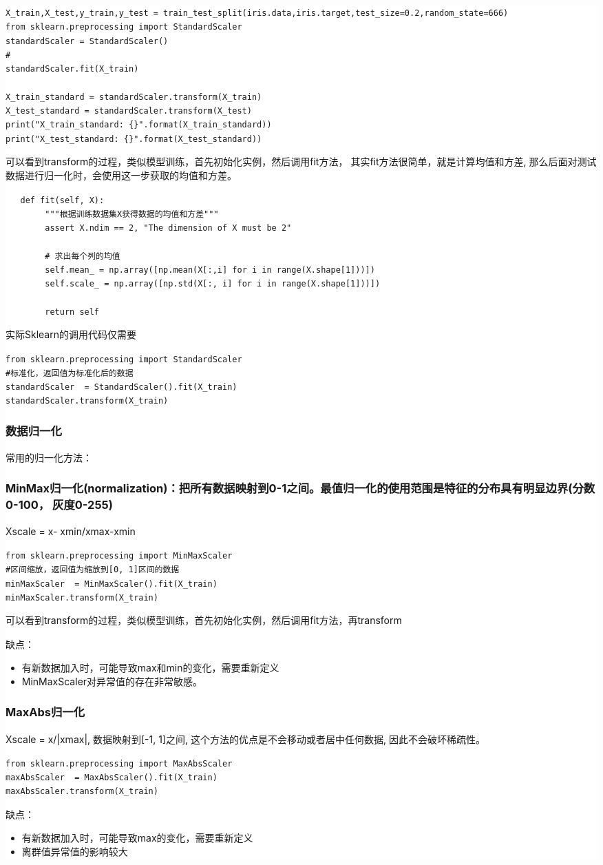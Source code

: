 ```
X_train,X_test,y_train,y_test = train_test_split(iris.data,iris.target,test_size=0.2,random_state=666)
from sklearn.preprocessing import StandardScaler
standardScaler = StandardScaler()
#
standardScaler.fit(X_train)

X_train_standard = standardScaler.transform(X_train)
X_test_standard = standardScaler.transform(X_test)
print("X_train_standard: {}".format(X_train_standard))
print("X_test_standard: {}".format(X_test_standard))
```
可以看到transform的过程，类似模型训练，首先初始化实例，然后调用fit方法， 其实fit方法很简单，就是计算均值和方差, 那么后面对测试数据进行归一化时，会使用这一步获取的均值和方差。
```
   def fit(self, X):
        """根据训练数据集X获得数据的均值和方差"""
        assert X.ndim == 2, "The dimension of X must be 2"

        # 求出每个列的均值
        self.mean_ = np.array([np.mean(X[:,i] for i in range(X.shape[1]))])
        self.scale_ = np.array([np.std(X[:, i] for i in range(X.shape[1]))])

        return self
```

实际Sklearn的调用代码仅需要
```
from sklearn.preprocessing import StandardScaler
#标准化，返回值为标准化后的数据
standardScaler  = StandardScaler().fit(X_train)
standardScaler.transform(X_train)
```

### 数据归一化
常用的归一化方法：
### MinMax归一化(normalization)：把所有数据映射到0-1之间。最值归一化的使用范围是特征的分布具有明显边界(分数0-100， 灰度0-255)
Xscale = x- xmin/xmax-xmin

```
from sklearn.preprocessing import MinMaxScaler
#区间缩放，返回值为缩放到[0, 1]区间的数据
minMaxScaler  = MinMaxScaler().fit(X_train)
minMaxScaler.transform(X_train)
```
可以看到transform的过程，类似模型训练，首先初始化实例，然后调用fit方法，再transform

缺点：
* 有新数据加入时，可能导致max和min的变化，需要重新定义
* MinMaxScaler对异常值的存在非常敏感。


### MaxAbs归一化
Xscale = x/|xmax|, 数据映射到[-1, 1]之间, 这个方法的优点是不会移动或者居中任何数据, 因此不会破坏稀疏性。
```
from sklearn.preprocessing import MaxAbsScaler
maxAbsScaler  = MaxAbsScaler().fit(X_train)
maxAbsScaler.transform(X_train)
```
缺点：
* 有新数据加入时，可能导致max的变化，需要重新定义
* 离群值异常值的影响较大
